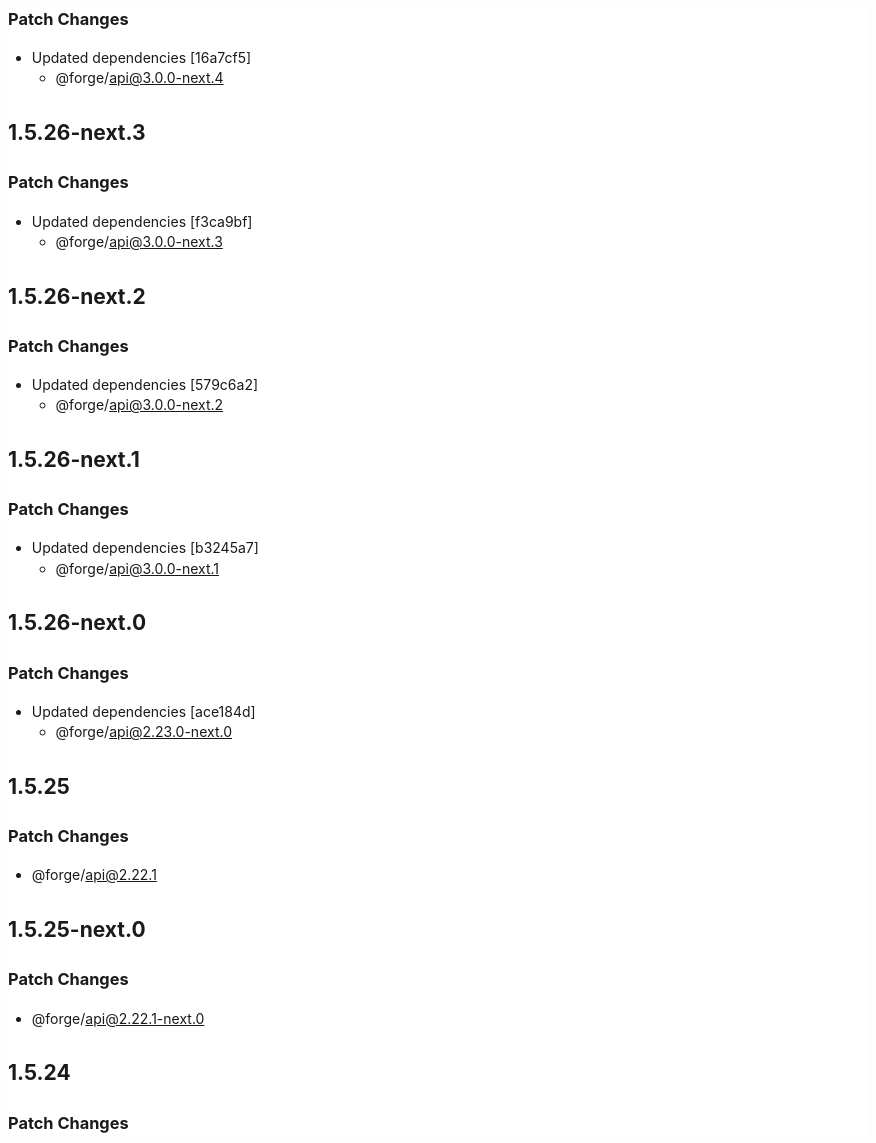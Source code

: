 ### Patch Changes

- Updated dependencies [16a7cf5]
  - @forge/api@3.0.0-next.4

## 1.5.26-next.3

### Patch Changes

- Updated dependencies [f3ca9bf]
  - @forge/api@3.0.0-next.3

## 1.5.26-next.2

### Patch Changes

- Updated dependencies [579c6a2]
  - @forge/api@3.0.0-next.2

## 1.5.26-next.1

### Patch Changes

- Updated dependencies [b3245a7]
  - @forge/api@3.0.0-next.1

## 1.5.26-next.0

### Patch Changes

- Updated dependencies [ace184d]
  - @forge/api@2.23.0-next.0

## 1.5.25

### Patch Changes

- @forge/api@2.22.1

## 1.5.25-next.0

### Patch Changes

- @forge/api@2.22.1-next.0

## 1.5.24

### Patch Changes
